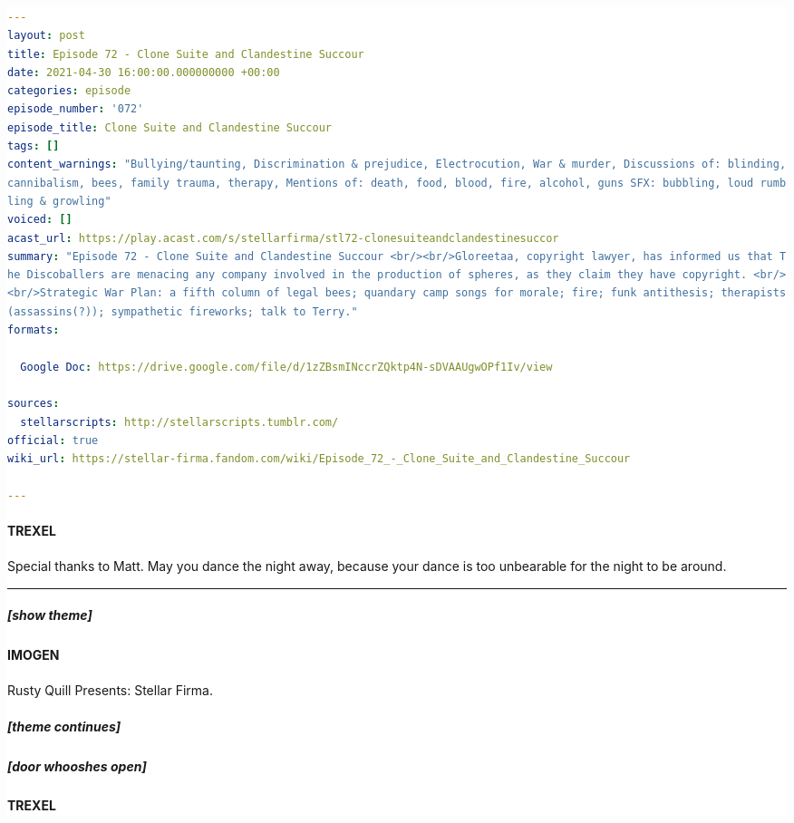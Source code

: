 ```yaml
---
layout: post
title: Episode 72 - Clone Suite and Clandestine Succour
date: 2021-04-30 16:00:00.000000000 +00:00
categories: episode
episode_number: '072'
episode_title: Clone Suite and Clandestine Succour
tags: []
content_warnings: "Bullying/taunting, Discrimination & prejudice, Electrocution, War & murder, Discussions of: blinding, cannibalism, bees, family trauma, therapy, Mentions of: death, food, blood, fire, alcohol, guns SFX: bubbling, loud rumbling & growling"
voiced: []
acast_url: https://play.acast.com/s/stellarfirma/stl72-clonesuiteandclandestinesuccor
summary: "Episode 72 - Clone Suite and Clandestine Succour <br/><br/>Gloreetaa, copyright lawyer, has informed us that The Discoballers are menacing any company involved in the production of spheres, as they claim they have copyright. <br/><br/>Strategic War Plan: a fifth column of legal bees; quandary camp songs for morale; fire; funk antithesis; therapists (assassins(?)); sympathetic fireworks; talk to Terry."
formats:
  
  Google Doc: https://drive.google.com/file/d/1zZBsmINccrZQktp4N-sDVAAUgwOPf1Iv/view
  
sources:
  stellarscripts: http://stellarscripts.tumblr.com/
official: true
wiki_url: https://stellar-firma.fandom.com/wiki/Episode_72_-_Clone_Suite_and_Clandestine_Succour

---
```


<iframe title="Embed Player" width="100%" height="188px" src="https://embed.acast.com/9b621e90-6416-4c18-8fa7-f032c46c6f74/851fbfd9-8382-4288-9770-17934897ccd8" scrolling="no" frameBorder="0" style="border:none;overflow:hidden;"></iframe>

#### TREXEL

Special thanks to Matt. May you dance the night away, because your dance is too unbearable for the night to be around.

------

##### [show theme]

#### IMOGEN

Rusty Quill Presents: Stellar Firma.

##### [theme continues]

##### [door whooshes open]

#### TREXEL
